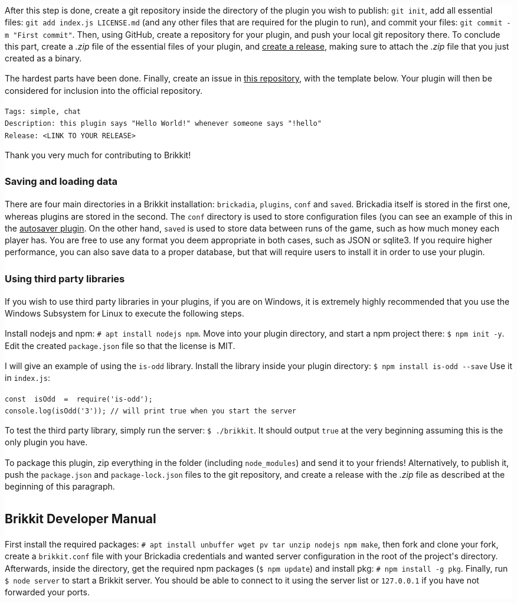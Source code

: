 After this step is done, create a git repository inside the directory of the plugin you wish to publish: `git init`, add all essential files: `git add index.js LICENSE.md` (and any other files that are required for the plugin to run), and commit your files: `git commit -m "First commit"`. Then, using GitHub, create a repository for your plugin, and push your local git repository there. To conclude this part, create a *.zip* file of the essential files of your plugin, and [create a release](https://help.github.com/en/articles/creating-releases), making sure to attach the *.zip* file that you just created as a binary.

The hardest parts have been done. Finally, create an issue in [this repository](https://github.com/n42k/brikkit_plugins), with the template below. Your plugin will then be considered for inclusion into the official repository.
```
Tags: simple, chat
Description: this plugin says "Hello World!" whenever someone says "!hello"
Release: <LINK TO YOUR RELEASE>
```
Thank you very much for contributing to Brikkit!

### Saving and loading data

There are four main directories in a Brikkit installation: `brickadia`, `plugins`, `conf` and `saved`. Brickadia itself is stored in the first one, whereas plugins are stored in the second. The `conf` directory is used to store configuration files (you can see an example of this in the [autosaver plugin](https://github.com/n42k/brikkit_autosaver). On the other hand, `saved` is used to store data between runs of the game, such as how much money each player has. You are free to use any format you deem appropriate in both cases, such as JSON or sqlite3. If you require higher performance, you can also save data to a proper database, but that will require users to install it in order to use your plugin.

### Using third party libraries

If you wish to use third party libraries in your plugins, if you are on Windows, it is extremely highly recommended that you use the Windows Subsystem for Linux to execute the following steps.

Install nodejs and npm: `# apt install nodejs npm`. Move into your plugin directory, and start a npm project there: `$ npm init -y`. Edit the created `package.json` file so that the license is MIT.

I will give an example of using the `is-odd` library. Install the library inside your plugin directory: `$ npm install is-odd --save` Use it in `index.js`:
```
const  isOdd  =  require('is-odd');
console.log(isOdd('3')); // will print true when you start the server
```
To test the third party library, simply run the server: `$ ./brikkit`. It should output `true` at the very beginning assuming this is the only plugin you have.

To package this plugin, zip everything in the folder (including `node_modules`) and send it to your friends! Alternatively, to publish it, push the `package.json` and `package-lock.json` files to the git repository, and create a release with the *.zip* file as described at the beginning of this paragraph.

## Brikkit Developer Manual

First install the required packages: `# apt install unbuffer wget pv tar unzip nodejs npm make`, then fork and clone your fork, create a `brikkit.conf` file with your Brickadia credentials and wanted server configuration in the root of the project's directory. Afterwards, inside the directory, get the required npm packages (`$ npm update`) and install pkg: `# npm install -g pkg`. Finally, run `$ node server` to start a Brikkit server. You should be able to connect to it using the server list or `127.0.0.1` if you have not forwarded your ports.
